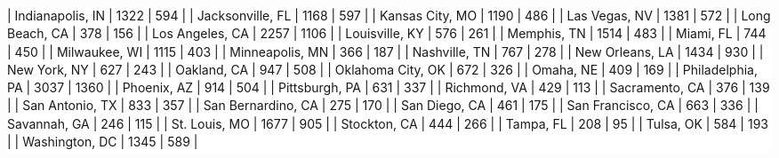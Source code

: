| Indianapolis, IN   |   1322 |        594 |
| Jacksonville, FL   |   1168 |        597 |
| Kansas City, MO    |   1190 |        486 |
| Las Vegas, NV      |   1381 |        572 |
| Long Beach, CA     |    378 |        156 |
| Los Angeles, CA    |   2257 |       1106 |
| Louisville, KY     |    576 |        261 |
| Memphis, TN        |   1514 |        483 |
| Miami, FL          |    744 |        450 |
| Milwaukee, WI      |   1115 |        403 |
| Minneapolis, MN    |    366 |        187 |
| Nashville, TN      |    767 |        278 |
| New Orleans, LA    |   1434 |        930 |
| New York, NY       |    627 |        243 |
| Oakland, CA        |    947 |        508 |
| Oklahoma City, OK  |    672 |        326 |
| Omaha, NE          |    409 |        169 |
| Philadelphia, PA   |   3037 |       1360 |
| Phoenix, AZ        |    914 |        504 |
| Pittsburgh, PA     |    631 |        337 |
| Richmond, VA       |    429 |        113 |
| Sacramento, CA     |    376 |        139 |
| San Antonio, TX    |    833 |        357 |
| San Bernardino, CA |    275 |        170 |
| San Diego, CA      |    461 |        175 |
| San Francisco, CA  |    663 |        336 |
| Savannah, GA       |    246 |        115 |
| St. Louis, MO      |   1677 |        905 |
| Stockton, CA       |    444 |        266 |
| Tampa, FL          |    208 |         95 |
| Tulsa, OK          |    584 |        193 |
| Washington, DC     |   1345 |        589 |
